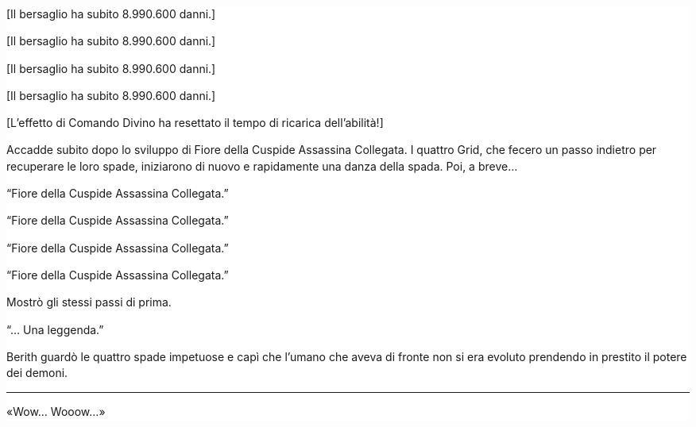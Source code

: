 


[Il bersaglio ha subito 8.990.600 danni.]






[Il bersaglio ha subito 8.990.600 danni.]






[Il bersaglio ha subito 8.990.600 danni.]






[Il bersaglio ha subito 8.990.600 danni.]






[L’effetto di Comando Divino ha resettato il tempo di ricarica dell’abilità!]






Accadde subito dopo lo sviluppo di Fiore della Cuspide Assassina Collegata. I quattro Grid, che fecero un passo indietro per recuperare le loro spade, iniziarono di nuovo e rapidamente una danza della spada. Poi, a breve…


“Fiore della Cuspide Assassina Collegata.”


“Fiore della Cuspide Assassina Collegata.”


“Fiore della Cuspide Assassina Collegata.”


“Fiore della Cuspide Assassina Collegata.”


Mostrò gli stessi passi di prima.


“… Una leggenda.”


Berith guardò le quattro spade impetuose e capì che l’umano che aveva di fronte non si era evoluto prendendo in prestito il potere dei demoni.






***






«Wow… Wooow…»
